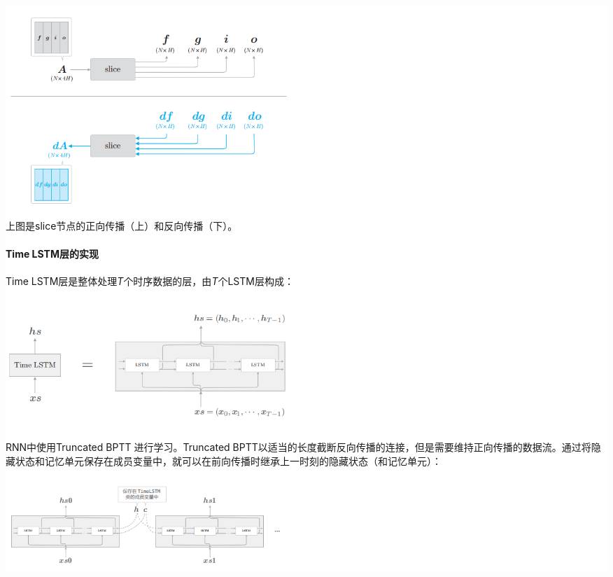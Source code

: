 <img src="/img/NLP/image-20220403233225876.png" alt="image-20220403233225876" style="zoom:67%;" />

上图是slice节点的正向传播（上）和反向传播（下）。

#### Time LSTM层的实现

Time LSTM层是整体处理$T$个时序数据的层，由$T$个LSTM层构成：

<img src="/img/NLP/image-20220403233518781.png" alt="image-20220403233518781" style="zoom:67%;" />

RNN中使用Truncated BPTT 进行学习。Truncated BPTT以适当的长度截断反向传播的连接，但是需要维持正向传播的数据流。通过将隐藏状态和记忆单元保存在成员变量中，就可以在前向传播时继承上一时刻的隐藏状态（和记忆单元）：

<img src="/img/NLP/image-20220403233716325.png" alt="image-20220403233716325" style="zoom:67%;" />

